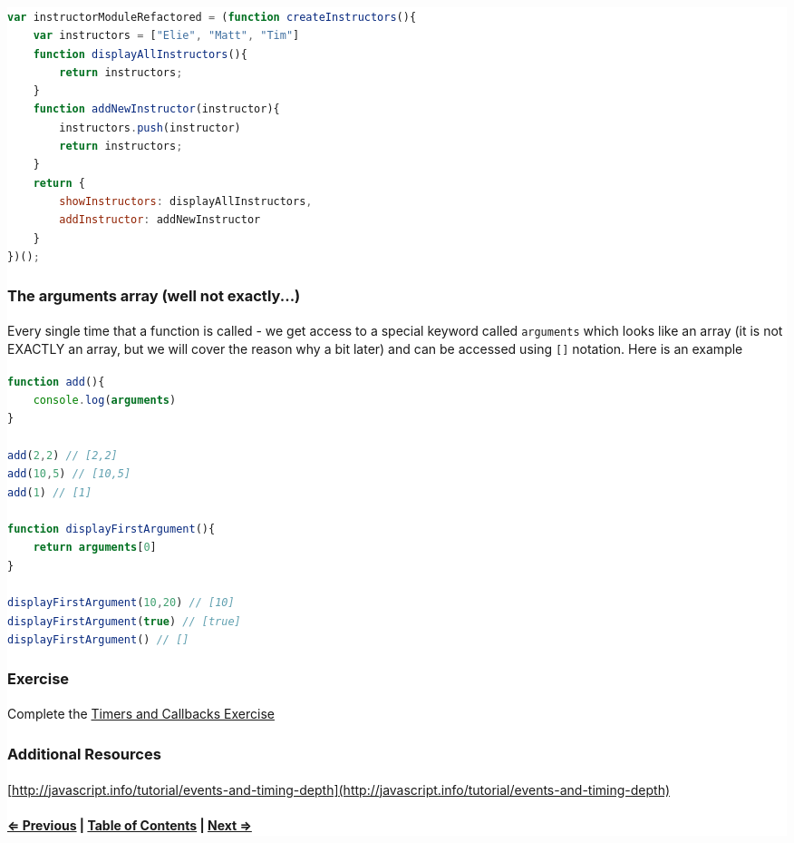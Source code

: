 ```javascript
var instructorModuleRefactored = (function createInstructors(){
    var instructors = ["Elie", "Matt", "Tim"]
    function displayAllInstructors(){
        return instructors;
    }
    function addNewInstructor(instructor){
        instructors.push(instructor)
        return instructors;
    }
    return {
        showInstructors: displayAllInstructors,
        addInstructor: addNewInstructor
    }
})();
```

### The arguments array (well not exactly...)

Every single time that a function is called - we get access to a special keyword called `arguments` which looks like an array (it is not EXACTLY an array, but we will cover the reason why a bit later) and can be accessed using `[]` notation. Here is an example

```javascript
function add(){
    console.log(arguments)
}

add(2,2) // [2,2]
add(10,5) // [10,5]
add(1) // [1]

function displayFirstArgument(){
    return arguments[0]
}

displayFirstArgument(10,20) // [10]
displayFirstArgument(true) // [true]
displayFirstArgument() // []
```


### Exercise

Complete the [Timers and Callbacks Exercise](https://github.com/rithmschool/prework_exercises/tree/master/timers_and_callbacks_exercise)

### Additional Resources

[http://javascript.info/tutorial/events-and-timing-depth](http://javascript.info/tutorial/events-and-timing-depth)

#### [⇐ Previous](./13-debugging-javascript.md) | [Table of Contents](./readme.md) | [Next ⇒](./15-introduction-to-the-dom.md)
